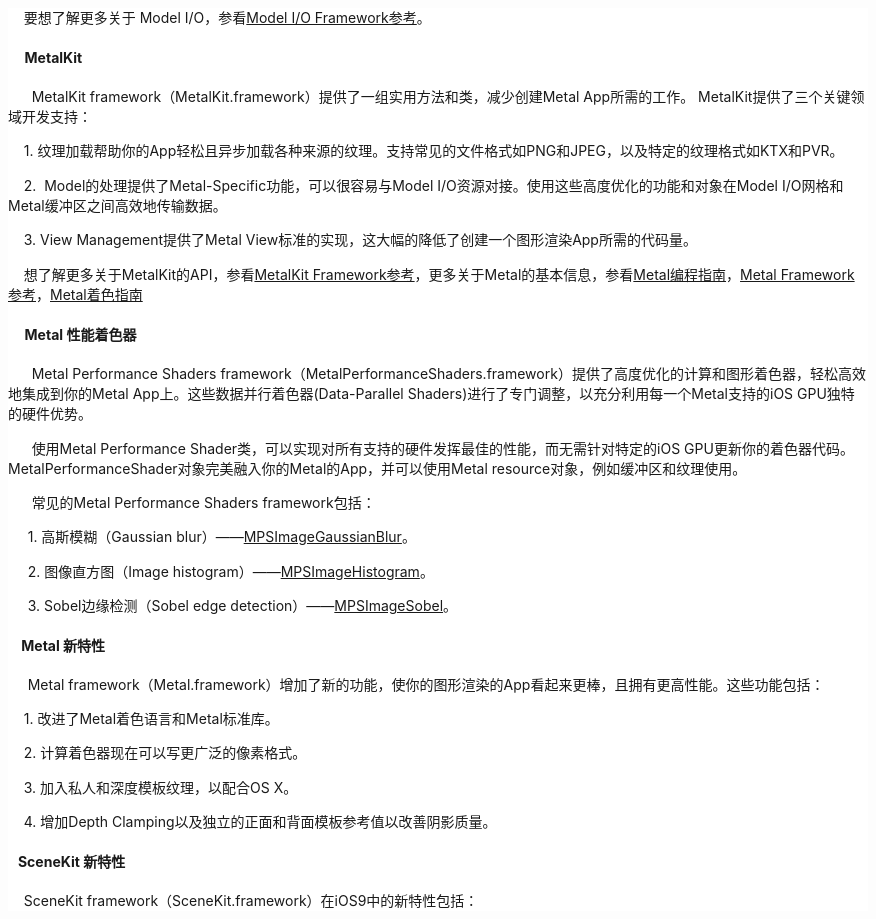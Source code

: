     要想了解更多关于 Model I/O，参看[Model I/O Framework参考](https://developer.apple.com/library/prerelease/ios/documentation/ModelIO/Reference/ModelIO_Framework/index.html#//apple_ref/doc/uid/TP40015421)。

####      MetalKit

      MetalKit framework（MetalKit.framework）提供了一组实用方法和类，减少创建Metal App所需的工作。 MetalKit提供了三个关键领域开发支持：

    1\. 纹理加载帮助你的App轻松且异步加载各种来源的纹理。支持常见的文件格式如PNG和JPEG，以及特定的纹理格式如KTX和PVR。

    2.  Model的处理提供了Metal-Specific功能，可以很容易与Model I/O资源对接。使用这些高度优化的功能和对象在Model I/O网格和Metal缓冲区之间高效地传输数据。

    3\. View Management提供了Metal View标准的实现，这大幅的降低了创建一个图形渲染App所需的代码量。

    想了解更多关于MetalKit的API，参看[MetalKit Framework参考](https://developer.apple.com/library/prerelease/ios/documentation/MetalKit/Reference/MTKFrameworkReference/index.html#//apple_ref/doc/uid/TP40015356)，更多关于Metal的基本信息，参看[Metal编程指南](https://developer.apple.com/library/prerelease/ios/documentation/Miscellaneous/Conceptual/MetalProgrammingGuide/Introduction/Introduction.html#//apple_ref/doc/uid/TP40014221)，[Metal Framework参考](https://developer.apple.com/library/prerelease/ios/documentation/Metal/Reference/MetalFrameworkReference/index.html#//apple_ref/doc/uid/TP40014161)，[Metal着色指南](https://developer.apple.com/library/prerelease/ios/documentation/Metal/Reference/MetalShadingLanguageGuide/Introduction/Introduction.html#//apple_ref/doc/uid/TP40014364)

####      Metal 性能着色器

      Metal Performance Shaders framework（MetalPerformanceShaders.framework）提供了高度优化的计算和图形着色器，轻松高效地集成到你的Metal App上。这些数据并行着色器(Data-Parallel Shaders)进行了专门调整，以充分利用每一个Metal支持的iOS GPU独特的硬件优势。

      使用Metal Performance Shader类，可以实现对所有支持的硬件发挥最佳的性能，而无需针对特定的iOS GPU更新你的着色器代码。 MetalPerformanceShader对象完美融入你的Metal的App，并可以使用Metal resource对象，例如缓冲区和纹理使用。

      常见的Metal Performance Shaders framework包括：

     1\. 高斯模糊（Gaussian blur）——[MPSImageGaussianBlur](https://developer.apple.com/library/prerelease/ios/documentation/MetalPerformanceShaders/Reference/MPSImageGaussianBlur_ClassReference/index.html#//apple_ref/occ/cl/MPSImageGaussianBlur)。

     2\. 图像直方图（Image histogram）——[MPSImageHistogram](https://developer.apple.com/library/prerelease/ios/documentation/MetalPerformanceShaders/Reference/MPSImageHistogram_ClassReference/index.html#//apple_ref/occ/cl/MPSImageHistogram)。

     3\. Sobel边缘检测（Sobel edge detection）——[MPSImageSobel](https://developer.apple.com/library/prerelease/ios/documentation/MetalPerformanceShaders/Reference/MPSImageSobel_ClassReference/index.html#//apple_ref/occ/cl/MPSImageSobel)。

####     Metal 新特性

     Metal framework（Metal.framework）增加了新的功能，使你的图形渲染的App看起来更棒，且拥有更高性能。这些功能包括：

    1\. 改进了Metal着色语言和Metal标准库。

    2\. 计算着色器现在可以写更广泛的像素格式。

    3\. 加入私人和深度模板纹理，以配合OS X。

    4\. 增加Depth Clamping以及独立的正面和背面模板参考值以改善阴影质量。

####    SceneKit 新特性

    SceneKit framework（SceneKit.framework）在iOS9中的新特性包括：

